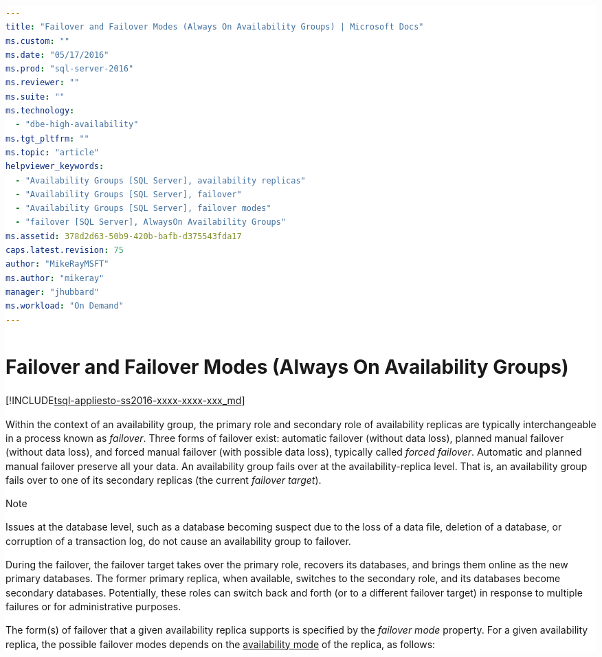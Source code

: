 ```yaml
---
title: "Failover and Failover Modes (Always On Availability Groups) | Microsoft Docs"
ms.custom: ""
ms.date: "05/17/2016"
ms.prod: "sql-server-2016"
ms.reviewer: ""
ms.suite: ""
ms.technology: 
  - "dbe-high-availability"
ms.tgt_pltfrm: ""
ms.topic: "article"
helpviewer_keywords: 
  - "Availability Groups [SQL Server], availability replicas"
  - "Availability Groups [SQL Server], failover"
  - "Availability Groups [SQL Server], failover modes"
  - "failover [SQL Server], AlwaysOn Availability Groups"
ms.assetid: 378d2d63-50b9-420b-bafb-d375543fda17
caps.latest.revision: 75
author: "MikeRayMSFT"
ms.author: "mikeray"
manager: "jhubbard"
ms.workload: "On Demand"
---
```

# Failover and Failover Modes (Always On Availability Groups)
[!INCLUDE[tsql-appliesto-ss2016-xxxx-xxxx-xxx_md](../../../includes/tsql-appliesto-ss2016-xxxx-xxxx-xxx-md.md)]

  Within the context of an availability group, the primary role and secondary role of availability replicas are typically interchangeable in a process known as *failover*. Three forms of failover exist: automatic failover (without data loss), planned manual failover (without data loss), and forced manual failover (with possible data loss), typically called *forced failover*. Automatic and planned manual failover preserve all your data. An availability group fails over at the availability-replica level. That is, an availability group fails over to one of its secondary replicas (the current *failover target*).  
  
> [!NOTE]  
>  Issues at the database level, such as a database becoming suspect due to the loss of a data file, deletion of a database, or corruption of a transaction log, do not cause an availability group to failover.  
  
 During the failover, the failover target takes over the primary role, recovers its databases, and brings them online as the new primary databases. The former primary replica, when available, switches to the secondary role, and its databases become secondary databases. Potentially, these roles can switch back and forth (or to a different failover target) in response to multiple failures or for administrative purposes.  
  
 The form(s) of failover that a given availability replica supports is specified by the *failover mode* property. For a given availability replica, the possible failover modes depends on the [availability mode](../../../database-engine/availability-groups/windows/availability-modes-always-on-availability-groups.md) of the replica, as follows:  
  